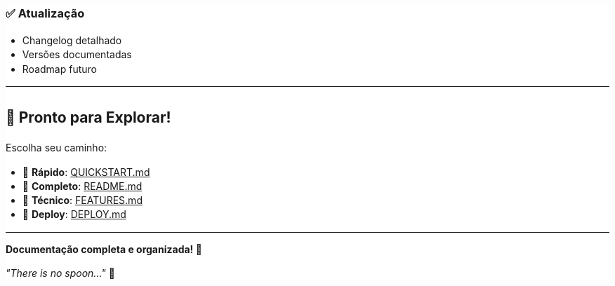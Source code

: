 ### ✅ Atualização
- Changelog detalhado
- Versões documentadas
- Roadmap futuro

---

## 🎉 Pronto para Explorar!

Escolha seu caminho:
- 🚀 **Rápido**: [QUICKSTART.md](QUICKSTART.md)
- 📖 **Completo**: [README.md](README.md)
- 🔧 **Técnico**: [FEATURES.md](FEATURES.md)
- 🚀 **Deploy**: [DEPLOY.md](DEPLOY.md)

---

**Documentação completa e organizada! 💚**

*"There is no spoon..."* 🥄
